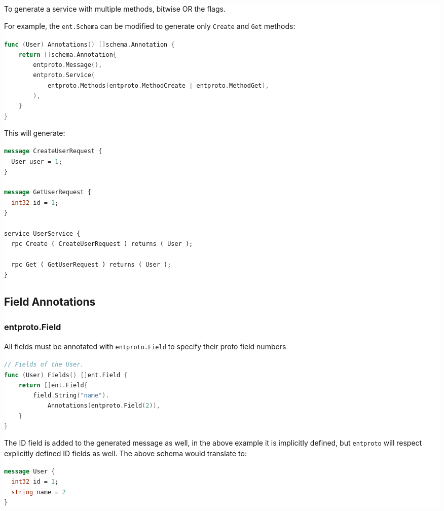 To generate a service with multiple methods, bitwise OR the flags.

For example, the `ent.Schema` can be modified to generate only `Create` and `Get` methods:

```go
func (User) Annotations() []schema.Annotation {
	return []schema.Annotation{
		entproto.Message(),
		entproto.Service(
			entproto.Methods(entproto.MethodCreate | entproto.MethodGet),
        ),
	}
}
```

This will generate:

```protobuf
message CreateUserRequest {
  User user = 1;
}

message GetUserRequest {
  int32 id = 1;
}

service UserService {
  rpc Create ( CreateUserRequest ) returns ( User );

  rpc Get ( GetUserRequest ) returns ( User );
}
```

## Field Annotations

### entproto.Field

All fields must be annotated with `entproto.Field` to specify their proto field numbers

```go
// Fields of the User.
func (User) Fields() []ent.Field {
	return []ent.Field{
		field.String("name").
			Annotations(entproto.Field(2)),
	}
}
```

The ID field is added to the generated message as well, in the above example it is implicitly defined, but `entproto` will respect explicitly defined ID fields as well. The above schema would translate to:

```proto
message User {
  int32 id = 1;
  string name = 2
}
```

